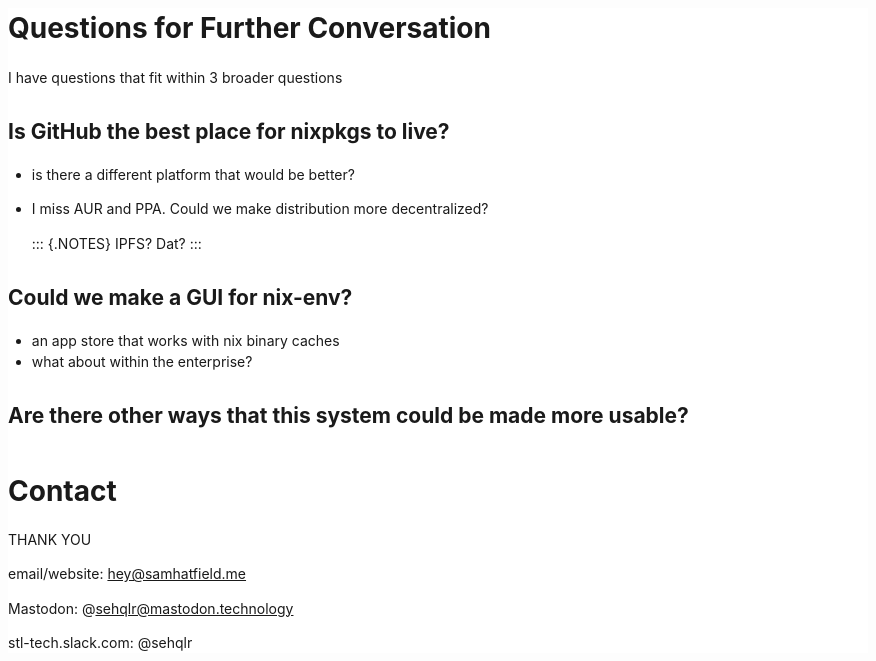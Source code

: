 Questions for Further Conversation
==================================

I have questions that fit within 3 broader questions

Is GitHub the best place for nixpkgs to live?
---------------------------------------------

-   is there a different platform that would be better?

-   I miss AUR and PPA. Could we make distribution more decentralized?

    ::: {.NOTES}
    IPFS? Dat?
    :::

Could we make a GUI for nix-env?
--------------------------------

-   an app store that works with nix binary caches
-   what about within the enterprise?

Are there other ways that this system could be made more usable?
--------------------------------------------------------------------


Contact
=======

THANK YOU

email/website: hey@samhatfield.me

Mastodon: @sehqlr@mastodon.technology

stl-tech.slack.com: @sehqlr
